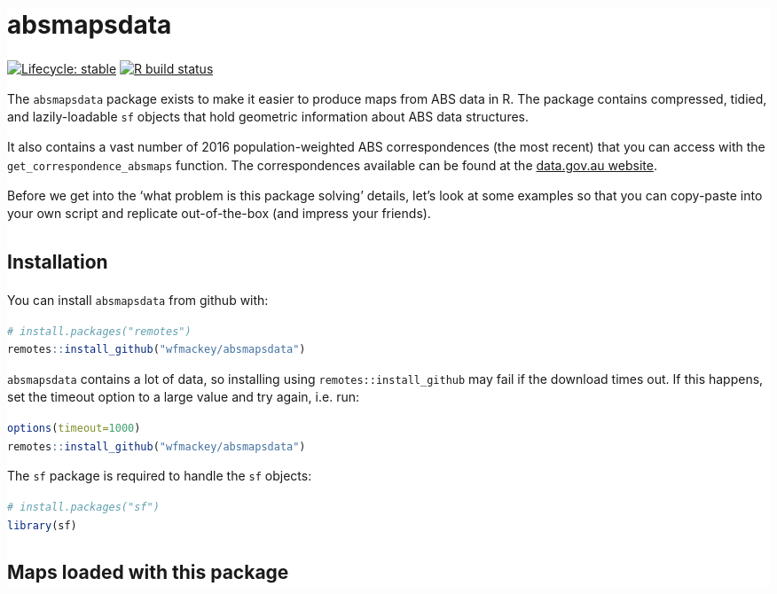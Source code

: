 


# absmapsdata



[![Lifecycle:
stable](https://img.shields.io/badge/lifecycle-stable-green.svg)](https://www.tidyverse.org/lifecycle/#stable)
[![R build
status](https://github.com/wfmackey/absmapsdata/workflows/R-CMD-check/badge.svg)](https://github.com/wfmackey/absmapsdata/actions)


The `absmapsdata` package exists to make it easier to produce maps from
ABS data in R. The package contains compressed, tidied, and
lazily-loadable `sf` objects that hold geometric information about ABS
data structures.

It also contains a vast number of 2016 population-weighted ABS
correspondences (the most recent) that you can access with the
`get_correspondence_absmaps` function. The correspondences available can
be found at the [data.gov.au
website](https://data.gov.au/data/dataset/asgs-geographic-correspondences-2016/resource/951e18c7-f187-4c86-a73f-fcabcd19af16).

Before we get into the ‘what problem is this package solving’ details,
let’s look at some examples so that you can copy-paste into your own
script and replicate out-of-the-box (and impress your friends).

## Installation

You can install `absmapsdata` from github with:

``` r
# install.packages("remotes")
remotes::install_github("wfmackey/absmapsdata")
```

`absmapsdata` contains a lot of data, so installing using
`remotes::install_github` may fail if the download times out. If this
happens, set the timeout option to a large value and try again,
i.e. run:

``` r
options(timeout=1000)
remotes::install_github("wfmackey/absmapsdata")
```

The `sf` package is required to handle the `sf` objects:

``` r
# install.packages("sf")
library(sf)
```

## Maps loaded with this package
